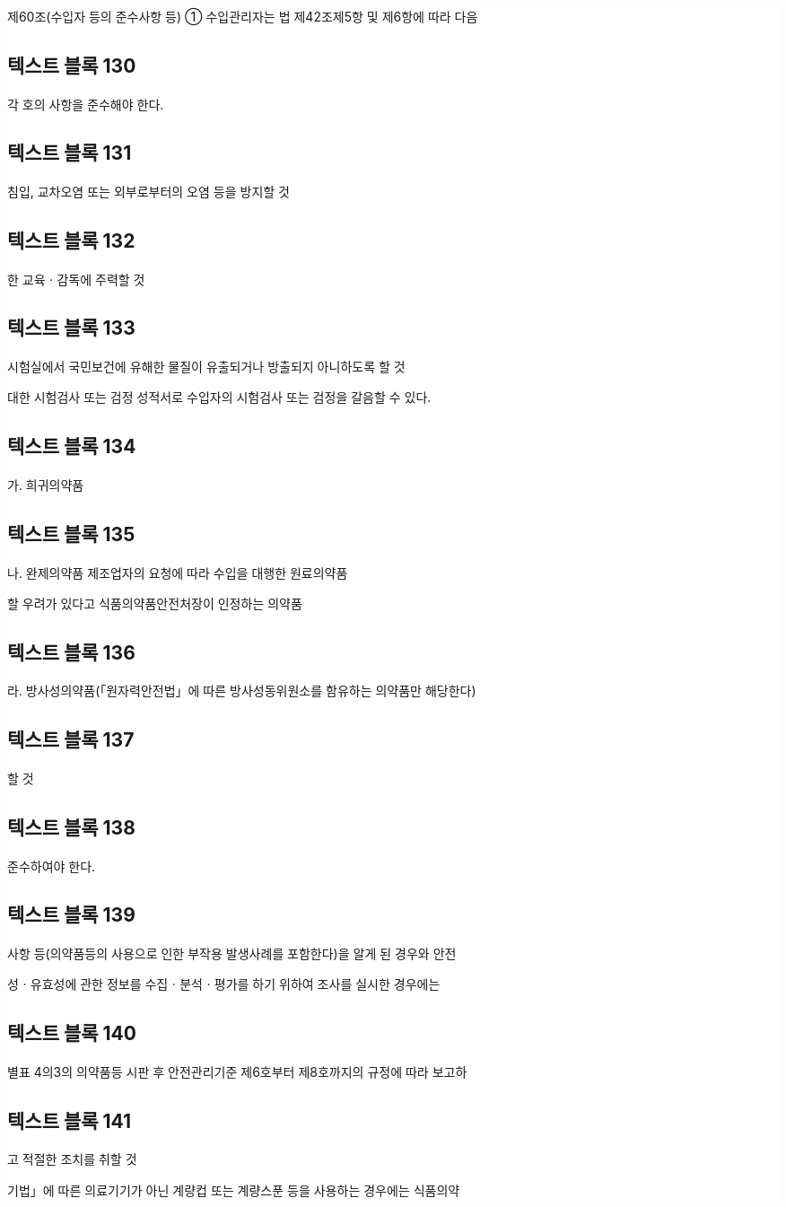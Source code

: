 제60조(수입자 등의 준수사항 등) ① 수입관리자는 법 제42조제5항 및 제6항에 따라 다음

## 텍스트 블록 130
각 호의 사항을 준수해야 한다.

## 텍스트 블록 131
침입, 교차오염 또는 외부로부터의 오염 등을 방지할 것

## 텍스트 블록 132
한 교육ㆍ감독에 주력할 것

## 텍스트 블록 133
시험실에서 국민보건에 유해한 물질이 유출되거나 방출되지 아니하도록 할 것

대한 시험검사 또는 검정 성적서로 수입자의 시험검사 또는 검정을 갈음할 수 있다.

## 텍스트 블록 134
가. 희귀의약품

## 텍스트 블록 135
나. 완제의약품 제조업자의 요청에 따라 수입을 대행한 원료의약품

할 우려가 있다고 식품의약품안전처장이 인정하는 의약품

## 텍스트 블록 136
라. 방사성의약품(「원자력안전법」에 따른 방사성동위원소를 함유하는 의약품만 해당한다)

## 텍스트 블록 137
할 것

## 텍스트 블록 138
준수하여야 한다.

## 텍스트 블록 139
사항 등(의약품등의 사용으로 인한 부작용 발생사례를 포함한다)을 알게 된 경우와 안전

성ㆍ유효성에 관한 정보를 수집ㆍ분석ㆍ평가를 하기 위하여 조사를 실시한 경우에는

## 텍스트 블록 140
별표 4의3의 의약품등 시판 후 안전관리기준 제6호부터 제8호까지의 규정에 따라 보고하

## 텍스트 블록 141
고 적절한 조치를 취할 것

기법」에 따른 의료기기가 아닌 계량컵 또는 계량스푼 등을 사용하는 경우에는 식품의약
